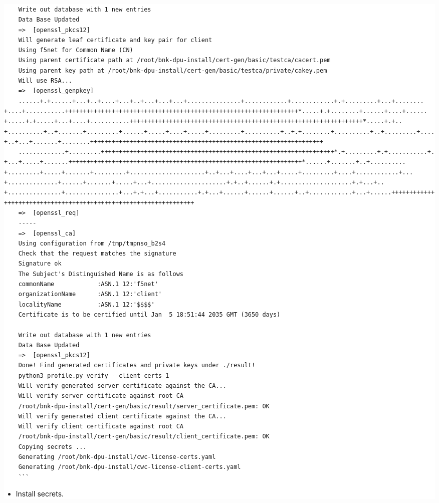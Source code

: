         Write out database with 1 new entries
        Data Base Updated
        =>	[openssl_pkcs12]
        Will generate leaf certificate and key pair for client
        Using f5net for Common Name (CN)
        Using parent certificate path at /root/bnk-dpu-install/cert-gen/basic/testca/cacert.pem
        Using parent key path at /root/bnk-dpu-install/cert-gen/basic/testca/private/cakey.pem
        Will use RSA...
        =>	[openssl_genpkey]
        ......+.+......+...+..+....+...+..+...+...+...+...............+............+............+.+.........+...+........+....+...........+++++++++++++++++++++++++++++++++++++++++++++++++++++++++++++++++*.....+.+........+......+....+......+.....+.+.....+...+....+...........+++++++++++++++++++++++++++++++++++++++++++++++++++++++++++++++++*.....+.+..+..........+..+.......+.........+......+.....+....+.....+.........+..........+..+.+........+..........+..+.........+....+..+...+.......+........+++++++++++++++++++++++++++++++++++++++++++++++++++++++++++++++++
        .............+.........+++++++++++++++++++++++++++++++++++++++++++++++++++++++++++++++++*.+.........+.+...........+.+...+.....+.......+++++++++++++++++++++++++++++++++++++++++++++++++++++++++++++++++*......+.......+..+..........+.........+.....+.......+.........+.....................+..+...+....+...+...+.....+.........+....+............+...+..............+......+.......+.....+...+.....................+.+..+......+.+....................+.+...+..+...............+...............+...+.+...+...........+.+...+......+......+......+..+............+...+......+++++++++++++++++++++++++++++++++++++++++++++++++++++++++++++++++
        =>	[openssl_req]
        -----
        =>	[openssl_ca]
        Using configuration from /tmp/tmpnso_b2s4
        Check that the request matches the signature
        Signature ok
        The Subject's Distinguished Name is as follows
        commonName            :ASN.1 12:'f5net'
        organizationName      :ASN.1 12:'client'
        localityName          :ASN.1 12:'$$$$'
        Certificate is to be certified until Jan  5 18:51:44 2035 GMT (3650 days)

        Write out database with 1 new entries
        Data Base Updated
        =>	[openssl_pkcs12]
        Done! Find generated certificates and private keys under ./result!
        python3 profile.py verify --client-certs 1 
        Will verify generated server certificate against the CA...
        Will verify server certificate against root CA
        /root/bnk-dpu-install/cert-gen/basic/result/server_certificate.pem: OK
        Will verify generated client certificate against the CA...
        Will verify client certificate against root CA
        /root/bnk-dpu-install/cert-gen/basic/result/client_certificate.pem: OK
        Copying secrets ...
        Generating /root/bnk-dpu-install/cwc-license-certs.yaml
        Generating /root/bnk-dpu-install/cwc-license-client-certs.yaml
        ```

- Install secrets.
